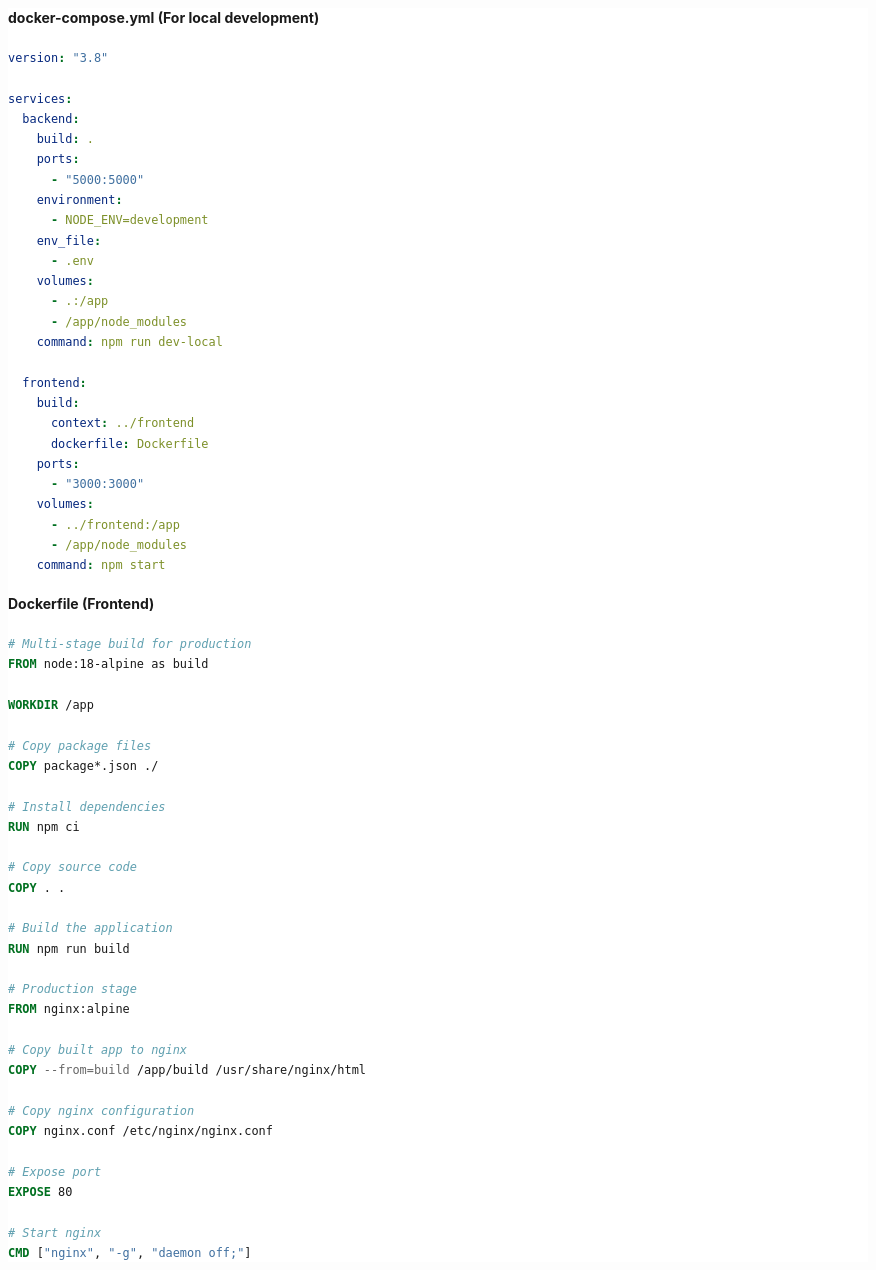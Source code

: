 #### docker-compose.yml (For local development)

```yaml
version: "3.8"

services:
  backend:
    build: .
    ports:
      - "5000:5000"
    environment:
      - NODE_ENV=development
    env_file:
      - .env
    volumes:
      - .:/app
      - /app/node_modules
    command: npm run dev-local

  frontend:
    build:
      context: ../frontend
      dockerfile: Dockerfile
    ports:
      - "3000:3000"
    volumes:
      - ../frontend:/app
      - /app/node_modules
    command: npm start
```

#### Dockerfile (Frontend)

```dockerfile
# Multi-stage build for production
FROM node:18-alpine as build

WORKDIR /app

# Copy package files
COPY package*.json ./

# Install dependencies
RUN npm ci

# Copy source code
COPY . .

# Build the application
RUN npm run build

# Production stage
FROM nginx:alpine

# Copy built app to nginx
COPY --from=build /app/build /usr/share/nginx/html

# Copy nginx configuration
COPY nginx.conf /etc/nginx/nginx.conf

# Expose port
EXPOSE 80

# Start nginx
CMD ["nginx", "-g", "daemon off;"]
```